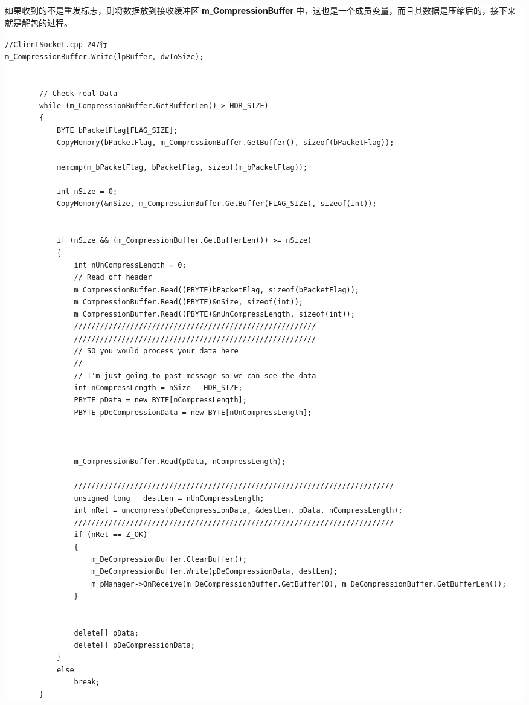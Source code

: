 如果收到的不是重发标志，则将数据放到接收缓冲区 **m_CompressionBuffer** 中，这也是一个成员变量，而且其数据是压缩后的，接下来就是解包的过程。

```
//ClientSocket.cpp 247行
m_CompressionBuffer.Write(lpBuffer, dwIoSize);


        // Check real Data
        while (m_CompressionBuffer.GetBufferLen() > HDR_SIZE)
        {
            BYTE bPacketFlag[FLAG_SIZE];
            CopyMemory(bPacketFlag, m_CompressionBuffer.GetBuffer(), sizeof(bPacketFlag));

            memcmp(m_bPacketFlag, bPacketFlag, sizeof(m_bPacketFlag));

            int nSize = 0;
            CopyMemory(&nSize, m_CompressionBuffer.GetBuffer(FLAG_SIZE), sizeof(int));


            if (nSize && (m_CompressionBuffer.GetBufferLen()) >= nSize)
            {
                int nUnCompressLength = 0;
                // Read off header
                m_CompressionBuffer.Read((PBYTE)bPacketFlag, sizeof(bPacketFlag));
                m_CompressionBuffer.Read((PBYTE)&nSize, sizeof(int));
                m_CompressionBuffer.Read((PBYTE)&nUnCompressLength, sizeof(int));
                ////////////////////////////////////////////////////////
                ////////////////////////////////////////////////////////
                // SO you would process your data here
                // 
                // I'm just going to post message so we can see the data
                int	nCompressLength = nSize - HDR_SIZE;
                PBYTE pData = new BYTE[nCompressLength];
                PBYTE pDeCompressionData = new BYTE[nUnCompressLength];



                m_CompressionBuffer.Read(pData, nCompressLength);

                //////////////////////////////////////////////////////////////////////////
                unsigned long	destLen = nUnCompressLength;
                int	nRet = uncompress(pDeCompressionData, &destLen, pData, nCompressLength);
                //////////////////////////////////////////////////////////////////////////
                if (nRet == Z_OK)
                {
                    m_DeCompressionBuffer.ClearBuffer();
                    m_DeCompressionBuffer.Write(pDeCompressionData, destLen);
                    m_pManager->OnReceive(m_DeCompressionBuffer.GetBuffer(0), m_DeCompressionBuffer.GetBufferLen());
                }


                delete[] pData;
                delete[] pDeCompressionData;
            }
            else
                break;
        }
```

